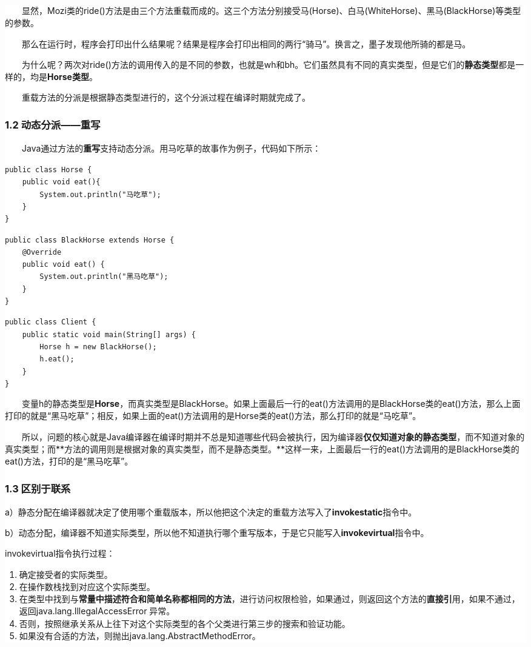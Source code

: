 　　显然，Mozi类的ride\(\)方法是由三个方法重载而成的。这三个方法分别接受马\(Horse\)、白马\(WhiteHorse\)、黑马\(BlackHorse\)等类型的参数。

　　那么在运行时，程序会打印出什么结果呢？结果是程序会打印出相同的两行“骑马”。换言之，墨子发现他所骑的都是马。

　　为什么呢？两次对ride\(\)方法的调用传入的是不同的参数，也就是wh和bh。它们虽然具有不同的真实类型，但是它们的**静态类型**都是一样的，均是**Horse类型**。

　　重载方法的分派是根据静态类型进行的，这个分派过程在编译时期就完成了。

### 1.2 动态分派——重写

　　Java通过方法的**重写**支持动态分派。用马吃草的故事作为例子，代码如下所示：

```text
public class Horse {
    public void eat(){
        System.out.println("马吃草");
    }
}
```

```text
public class BlackHorse extends Horse {
    @Override
    public void eat() {
        System.out.println("黑马吃草");
    }
}
```

```text
public class Client {
    public static void main(String[] args) {
        Horse h = new BlackHorse();
        h.eat();
    }
}
```

　　变量h的静态类型是**Horse**，而真实类型是BlackHorse。如果上面最后一行的eat\(\)方法调用的是BlackHorse类的eat\(\)方法，那么上面打印的就是“黑马吃草”；相反，如果上面的eat\(\)方法调用的是Horse类的eat\(\)方法，那么打印的就是“马吃草”。

　　所以，问题的核心就是Java编译器在编译时期并不总是知道哪些代码会被执行，因为编译器**仅仅知道对象的静态类型**，而不知道对象的真实类型；而**方法的调用则是根据对象的真实类型，而不是静态类型。**这样一来，上面最后一行的eat\(\)方法调用的是BlackHorse类的eat\(\)方法，打印的是“黑马吃草”。

### 1.3 区别于联系

 a）静态分配在编译器就决定了使用哪个重载版本，所以他把这个决定的重载方法写入了**invokestatic**指令中。

b）动态分配，编译器不知道实际类型，所以他不知道执行哪个重写版本，于是它只能写入**invokevirtual**指令中。 

  invokevirtual指令执行过程：

1. 确定接受者的实际类型。
2. 在操作数栈找到对应这个实际类型。
3. 在类型中找到与**常量中描述符合和简单名称都相同的方法**，进行访问权限检验，如果通过，则返回这个方法的**直接引**用，如果不通过，返回java.lang.IllegalAccessError 异常。 
4. 否则，按照继承关系从上往下对这个实际类型的各个父类进行第三步的搜索和验证功能。
5. 如果没有合适的方法，则抛出java.lang.AbstractMethodError。
